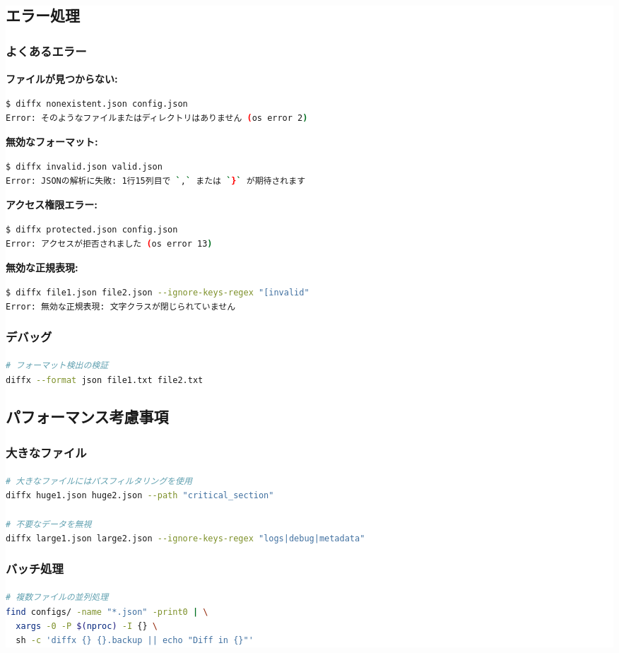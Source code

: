 ## エラー処理

### よくあるエラー

**ファイルが見つからない:**
```bash
$ diffx nonexistent.json config.json
Error: そのようなファイルまたはディレクトリはありません (os error 2)
```

**無効なフォーマット:**
```bash
$ diffx invalid.json valid.json
Error: JSONの解析に失敗: 1行15列目で `,` または `}` が期待されます
```

**アクセス権限エラー:**
```bash
$ diffx protected.json config.json
Error: アクセスが拒否されました (os error 13)
```

**無効な正規表現:**
```bash
$ diffx file1.json file2.json --ignore-keys-regex "[invalid"
Error: 無効な正規表現: 文字クラスが閉じられていません
```

### デバッグ

```bash
# フォーマット検出の検証
diffx --format json file1.txt file2.txt
```

## パフォーマンス考慮事項

### 大きなファイル

```bash
# 大きなファイルにはパスフィルタリングを使用
diffx huge1.json huge2.json --path "critical_section"

# 不要なデータを無視
diffx large1.json large2.json --ignore-keys-regex "logs|debug|metadata"
```

### バッチ処理

```bash
# 複数ファイルの並列処理
find configs/ -name "*.json" -print0 | \
  xargs -0 -P $(nproc) -I {} \
  sh -c 'diffx {} {}.backup || echo "Diff in {}"'
```
